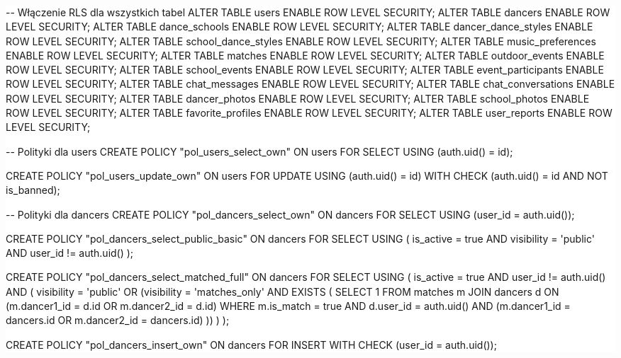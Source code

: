 -- Włączenie RLS dla wszystkich tabel
ALTER TABLE users ENABLE ROW LEVEL SECURITY;
ALTER TABLE dancers ENABLE ROW LEVEL SECURITY;
ALTER TABLE dance_schools ENABLE ROW LEVEL SECURITY;
ALTER TABLE dancer_dance_styles ENABLE ROW LEVEL SECURITY;
ALTER TABLE school_dance_styles ENABLE ROW LEVEL SECURITY;
ALTER TABLE music_preferences ENABLE ROW LEVEL SECURITY;
ALTER TABLE matches ENABLE ROW LEVEL SECURITY;
ALTER TABLE outdoor_events ENABLE ROW LEVEL SECURITY;
ALTER TABLE school_events ENABLE ROW LEVEL SECURITY;
ALTER TABLE event_participants ENABLE ROW LEVEL SECURITY;
ALTER TABLE chat_messages ENABLE ROW LEVEL SECURITY;
ALTER TABLE chat_conversations ENABLE ROW LEVEL SECURITY;
ALTER TABLE dancer_photos ENABLE ROW LEVEL SECURITY;
ALTER TABLE school_photos ENABLE ROW LEVEL SECURITY;
ALTER TABLE favorite_profiles ENABLE ROW LEVEL SECURITY;
ALTER TABLE user_reports ENABLE ROW LEVEL SECURITY;

-- Polityki dla users
CREATE POLICY "pol_users_select_own" ON users
    FOR SELECT USING (auth.uid() = id);

CREATE POLICY "pol_users_update_own" ON users
    FOR UPDATE USING (auth.uid() = id)
    WITH CHECK (auth.uid() = id AND NOT is_banned);

-- Polityki dla dancers
CREATE POLICY "pol_dancers_select_own" ON dancers
    FOR SELECT USING (user_id = auth.uid());

CREATE POLICY "pol_dancers_select_public_basic" ON dancers
    FOR SELECT USING (
        is_active = true 
        AND visibility = 'public'
        AND user_id != auth.uid()
    );

CREATE POLICY "pol_dancers_select_matched_full" ON dancers
    FOR SELECT USING (
        is_active = true
        AND user_id != auth.uid()
        AND (
            visibility = 'public'
            OR (visibility = 'matches_only' AND EXISTS (
                SELECT 1 FROM matches m
                JOIN dancers d ON (m.dancer1_id = d.id OR m.dancer2_id = d.id)
                WHERE m.is_match = true
                AND d.user_id = auth.uid()
                AND (m.dancer1_id = dancers.id OR m.dancer2_id = dancers.id)
            ))
        )
    );

CREATE POLICY "pol_dancers_insert_own" ON dancers
    FOR INSERT WITH CHECK (user_id = auth.uid());
